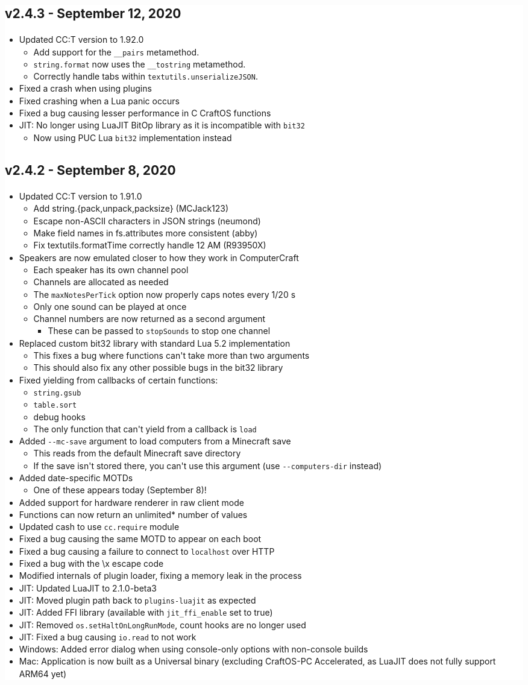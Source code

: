 ## v2.4.3 - September 12, 2020
* Updated CC:T version to 1.92.0
  * Add support for the `__pairs` metamethod.
  * `string.format` now uses the `__tostring` metamethod.
  * Correctly handle tabs within `textutils.unserializeJSON`.
* Fixed a crash when using plugins
* Fixed crashing when a Lua panic occurs
* Fixed a bug causing lesser performance in C CraftOS functions
* JIT: No longer using LuaJIT BitOp library as it is incompatible with `bit32`
  * Now using PUC Lua `bit32` implementation instead

## v2.4.2 - September 8, 2020
* Updated CC:T version to 1.91.0
  * Add string.{pack,unpack,packsize} (MCJack123)
  * Escape non-ASCII characters in JSON strings (neumond)
  * Make field names in fs.attributes more consistent (abby)
  * Fix textutils.formatTime correctly handle 12 AM (R93950X)
* Speakers are now emulated closer to how they work in ComputerCraft
  * Each speaker has its own channel pool
  * Channels are allocated as needed
  * The `maxNotesPerTick` option now properly caps notes every 1/20 s
  * Only one sound can be played at once
  * Channel numbers are now returned as a second argument
    * These can be passed to `stopSounds` to stop one channel
* Replaced custom bit32 library with standard Lua 5.2 implementation
  * This fixes a bug where functions can't take more than two arguments
  * This should also fix any other possible bugs in the bit32 library
* Fixed yielding from callbacks of certain functions:
  * `string.gsub`
  * `table.sort`
  * debug hooks
  * The only function that can't yield from a callback is `load`
* Added `--mc-save` argument to load computers from a Minecraft save
  * This reads from the default Minecraft save directory
  * If the save isn't stored there, you can't use this argument (use `--computers-dir` instead)
* Added date-specific MOTDs
  * One of these appears today (September 8)!
* Added support for hardware renderer in raw client mode
* Functions can now return an unlimited* number of values
* Updated cash to use `cc.require` module
* Fixed a bug causing the same MOTD to appear on each boot
* Fixed a bug causing a failure to connect to `localhost` over HTTP
* Fixed a bug with the \x escape code
* Modified internals of plugin loader, fixing a memory leak in the process
* JIT: Updated LuaJIT to 2.1.0-beta3
* JIT: Moved plugin path back to `plugins-luajit` as expected
* JIT: Added FFI library (available with `jit_ffi_enable` set to true)
* JIT: Removed `os.setHaltOnLongRunMode`, count hooks are no longer used
* JIT: Fixed a bug causing `io.read` to not work
* Windows: Added error dialog when using console-only options with non-console builds
* Mac: Application is now built as a Universal binary (excluding CraftOS-PC Accelerated, as LuaJIT does not fully support ARM64 yet)
